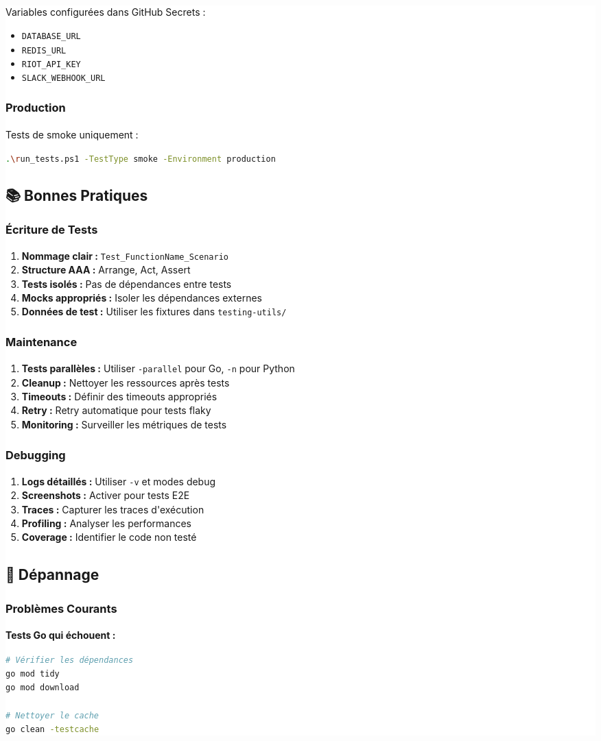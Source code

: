 Variables configurées dans GitHub Secrets :
- `DATABASE_URL`
- `REDIS_URL`  
- `RIOT_API_KEY`
- `SLACK_WEBHOOK_URL`

### Production

Tests de smoke uniquement :
```bash
.\run_tests.ps1 -TestType smoke -Environment production
```

## 📚 Bonnes Pratiques

### Écriture de Tests

1. **Nommage clair :** `Test_FunctionName_Scenario`
2. **Structure AAA :** Arrange, Act, Assert
3. **Tests isolés :** Pas de dépendances entre tests
4. **Mocks appropriés :** Isoler les dépendances externes
5. **Données de test :** Utiliser les fixtures dans `testing-utils/`

### Maintenance

1. **Tests parallèles :** Utiliser `-parallel` pour Go, `-n` pour Python
2. **Cleanup :** Nettoyer les ressources après tests
3. **Timeouts :** Définir des timeouts appropriés
4. **Retry :** Retry automatique pour tests flaky
5. **Monitoring :** Surveiller les métriques de tests

### Debugging

1. **Logs détaillés :** Utiliser `-v` et modes debug
2. **Screenshots :** Activer pour tests E2E
3. **Traces :** Capturer les traces d'exécution
4. **Profiling :** Analyser les performances
5. **Coverage :** Identifier le code non testé

## 🔧 Dépannage

### Problèmes Courants

**Tests Go qui échouent :**
```bash
# Vérifier les dépendances
go mod tidy
go mod download

# Nettoyer le cache
go clean -testcache
```
